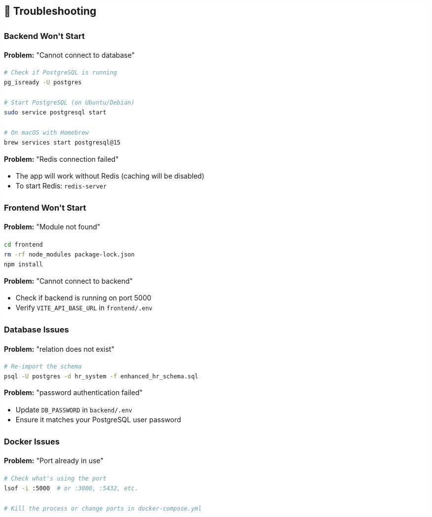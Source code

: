
## 🐛 Troubleshooting

### Backend Won't Start

**Problem:** "Cannot connect to database"
```bash
# Check if PostgreSQL is running
pg_isready -U postgres

# Start PostgreSQL (on Ubuntu/Debian)
sudo service postgresql start

# On macOS with Homebrew
brew services start postgresql@15
```

**Problem:** "Redis connection failed"
- The app will work without Redis (caching will be disabled)
- To start Redis: `redis-server`

### Frontend Won't Start

**Problem:** "Module not found"
```bash
cd frontend
rm -rf node_modules package-lock.json
npm install
```

**Problem:** "Cannot connect to backend"
- Check if backend is running on port 5000
- Verify `VITE_API_BASE_URL` in `frontend/.env`

### Database Issues

**Problem:** "relation does not exist"
```bash
# Re-import the schema
psql -U postgres -d hr_system -f enhanced_hr_schema.sql
```

**Problem:** "password authentication failed"
- Update `DB_PASSWORD` in `backend/.env`
- Ensure it matches your PostgreSQL user password

### Docker Issues

**Problem:** "Port already in use"
```bash
# Check what's using the port
lsof -i :5000  # or :3000, :5432, etc.

# Kill the process or change ports in docker-compose.yml
```
